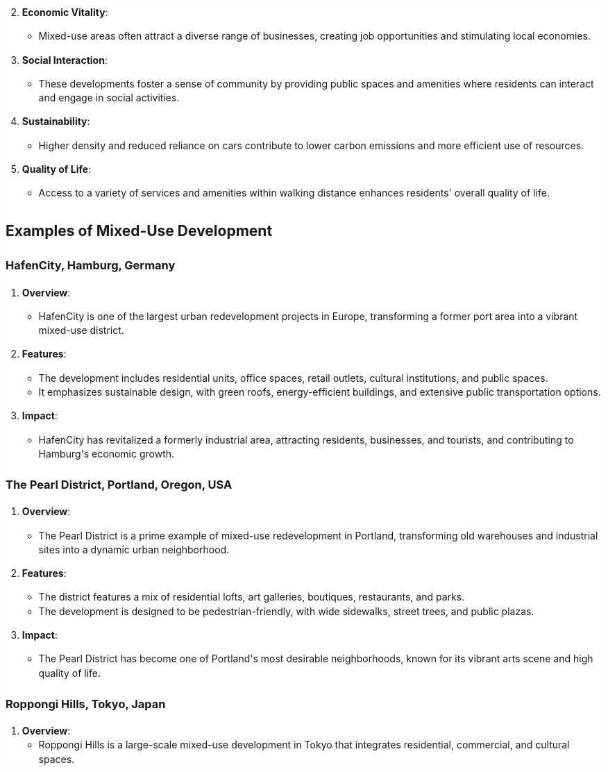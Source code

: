 2. **Economic Vitality**:
    - Mixed-use areas often attract a diverse range of businesses, creating job opportunities and stimulating local economies.

3. **Social Interaction**:
    - These developments foster a sense of community by providing public spaces and amenities where residents can interact and engage in social activities.

4. **Sustainability**:
    - Higher density and reduced reliance on cars contribute to lower carbon emissions and more efficient use of resources.

5. **Quality of Life**:
    - Access to a variety of services and amenities within walking distance enhances residents' overall quality of life.

## Examples of Mixed-Use Development

### HafenCity, Hamburg, Germany

1. **Overview**:
    - HafenCity is one of the largest urban redevelopment projects in Europe, transforming a former port area into a vibrant mixed-use district.

2. **Features**:
    - The development includes residential units, office spaces, retail outlets, cultural institutions, and public spaces.
    - It emphasizes sustainable design, with green roofs, energy-efficient buildings, and extensive public transportation options.

3. **Impact**:
    - HafenCity has revitalized a formerly industrial area, attracting residents, businesses, and tourists, and contributing to Hamburg's economic growth.

### The Pearl District, Portland, Oregon, USA

1. **Overview**:
    - The Pearl District is a prime example of mixed-use redevelopment in Portland, transforming old warehouses and industrial sites into a dynamic urban neighborhood.

2. **Features**:
    - The district features a mix of residential lofts, art galleries, boutiques, restaurants, and parks.
    - The development is designed to be pedestrian-friendly, with wide sidewalks, street trees, and public plazas.

3. **Impact**:
    - The Pearl District has become one of Portland's most desirable neighborhoods, known for its vibrant arts scene and high quality of life.

### Roppongi Hills, Tokyo, Japan

1. **Overview**:
    - Roppongi Hills is a large-scale mixed-use development in Tokyo that integrates residential, commercial, and cultural spaces.

